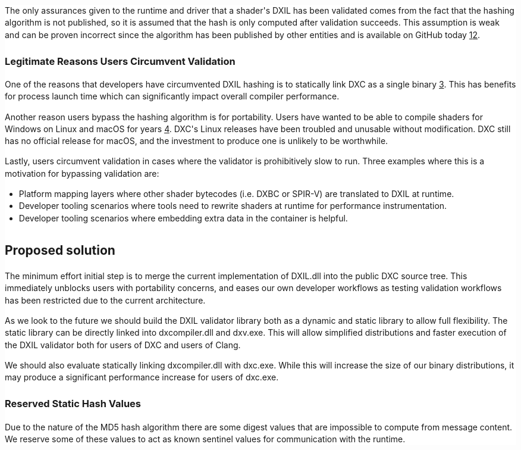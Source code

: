 The only assurances given to the runtime and driver that a shader's DXIL has
been validated comes from the fact that the hashing algorithm is not published,
so it is assumed that the hash is only computed after validation succeeds. This
assumption is weak and can be proven incorrect since the algorithm has been
published by other entities and is available on GitHub today
[1](#renderdoc-source)[2](#hexops-source).

### Legitimate Reasons Users Circumvent Validation

One of the reasons that developers have circumvented DXIL hashing is to
statically link DXC as a single binary [3](#hexops-devlog). This has benefits
for process launch time which can significantly impact overall compiler
performance.

Another reason users bypass the hashing algorithm is for portability. Users have
wanted to be able to compile shaders for Windows on Linux and macOS for years
[4](#macos-builds). DXC's Linux releases have been troubled and unusable without
modification. DXC still has no official release for macOS, and the investment to
produce one is unlikely to be worthwhile.

Lastly, users circumvent validation in cases where the validator is
prohibitively slow to run. Three examples where this is a motivation for
bypassing validation are:

* Platform mapping layers where other shader bytecodes (i.e. DXBC or SPIR-V) are
  translated to DXIL at runtime.
* Developer tooling scenarios where tools need to rewrite shaders at runtime for
  performance instrumentation.
* Developer tooling scenarios where embedding extra data in the container is
  helpful.

## Proposed solution

The minimum effort initial step is to merge the current implementation of
DXIL.dll into the public DXC source tree. This immediately unblocks users with
portability concerns, and eases our own developer workflows as testing
validation workflows has been restricted due to the current architecture.

As we look to the future we should build the DXIL validator library both as a
dynamic and static library to allow full flexibility. The static library can be
directly linked into dxcompiler.dll and dxv.exe. This will allow simplified
distributions and faster execution of the DXIL validator both for users of DXC
and users of Clang.

We should also evaluate statically linking dxcompiler.dll with dxc.exe. While
this will increase the size of our binary distributions, it may produce a
significant performance increase for users of dxc.exe.

### Reserved Static Hash Values

Due to the nature of the MD5 hash algorithm there are some digest values that
are impossible to compute from message content. We reserve some of these values
to act as known sentinel values for communication with the runtime.

